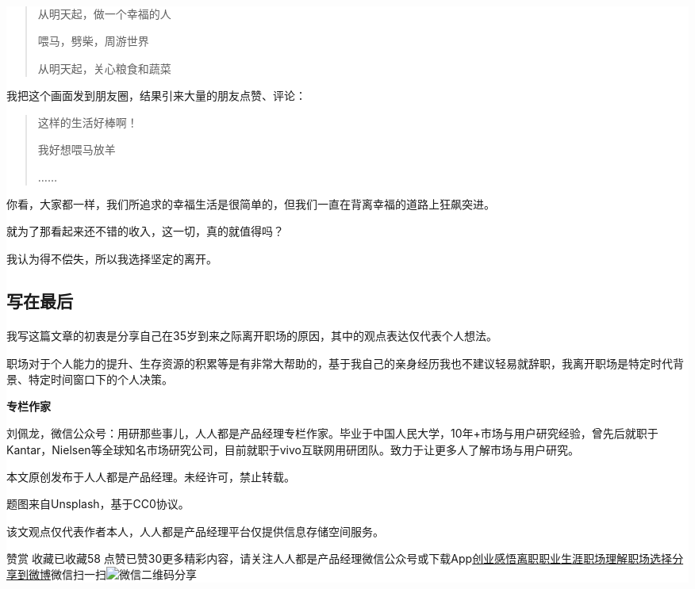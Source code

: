 > 从明天起，做一个幸福的人
> 
> 喂马，劈柴，周游世界
> 
> 从明天起，关心粮食和蔬菜

我把这个画面发到朋友圈，结果引来大量的朋友点赞、评论：

> 这样的生活好棒啊！
> 
> 我好想喂马放羊
> 
> ……

你看，大家都一样，我们所追求的幸福生活是很简单的，但我们一直在背离幸福的道路上狂飙突进。

就为了那看起来还不错的收入，这一切，真的就值得吗？

我认为得不偿失，所以我选择坚定的离开。

## 写在最后

我写这篇文章的初衷是分享自己在35岁到来之际离开职场的原因，其中的观点表达仅代表个人想法。

职场对于个人能力的提升、生存资源的积累等是有非常大帮助的，基于我自己的亲身经历我也不建议轻易就辞职，我离开职场是特定时代背景、特定时间窗口下的个人决策。

**专栏作家**

刘佩龙，微信公众号：用研那些事儿，人人都是产品经理专栏作家。毕业于中国人民大学，10年+市场与用户研究经验，曾先后就职于Kantar，Nielsen等全球知名市场研究公司，目前就职于vivo互联网用研团队。致力于让更多人了解市场与用户研究。

本文原创发布于人人都是产品经理。未经许可，禁止转载。

题图来自Unsplash，基于CC0协议。

该文观点仅代表作者本人，人人都是产品经理平台仅提供信息存储空间服务。

赞赏 收藏已收藏58 点赞已赞30更多精彩内容，请关注人人都是产品经理微信公众号或下载App[创业感悟](https://www.woshipm.com/tag/%e5%88%9b%e4%b8%9a%e6%84%9f%e6%82%9f)[离职](https://www.woshipm.com/tag/%e7%a6%bb%e8%81%8c)[职业生涯](https://www.woshipm.com/tag/%e8%81%8c%e4%b8%9a%e7%94%9f%e6%b6%af)[职场理解](https://www.woshipm.com/tag/%e8%81%8c%e5%9c%ba%e7%90%86%e8%a7%a3)[职场选择](https://www.woshipm.com/tag/%e8%81%8c%e5%9c%ba%e9%80%89%e6%8b%a9)[分享到微博](https://service.weibo.com/share/share.php?appkey=2775287854&title=2023年，我为什么选择主动离开职场&url=https://www.woshipm.com/zhichang/5898289.html&pic=https://image.yunyingpai.com/wp/2023/09/6gPIJnGSPoD1KgzTkQhq.png)微信扫一扫![微信二维码](https://api.pwmqr.com/qrcode/create/?url=https://www.woshipm.com/zhichang/5898289.html)分享